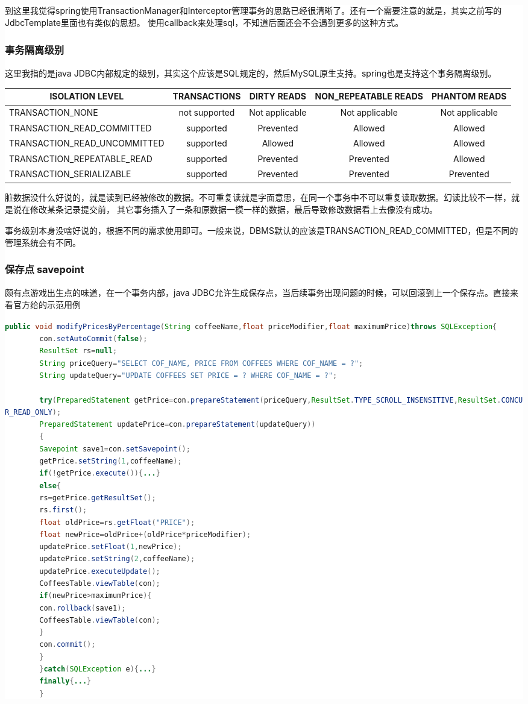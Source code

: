 到这里我觉得spring使用TransactionManager和Interceptor管理事务的思路已经很清晰了。还有一个需要注意的就是，其实之前写的JdbcTemplate里面也有类似的思想。
使用callback来处理sql，不知道后面还会不会遇到更多的这种方式。

### 事务隔离级别

这里我指的是java JDBC内部规定的级别，其实这个应该是SQL规定的，然后MySQL原生支持。spring也是支持这个事务隔离级别。

| ISOLATION LEVEL              | TRANSACTIONS  |   DIRTY READS    | NON_REPEATABLE READS | PHANTOM READS  |
|------------------------------|:-------------:|:----------------:|:--------------------:|:--------------:|
| TRANSACTION_NONE             | not supported |  Not applicable  |    Not applicable    | Not applicable |
| TRANSACTION_READ_COMMITTED   |   supported   |    Prevented     |       Allowed        |    Allowed     |
| TRANSACTION_READ_UNCOMMITTED |   supported   |     Allowed      |       Allowed        |    Allowed     |
| TRANSACTION_REPEATABLE_READ  |   supported   |    Prevented     |      Prevented       |    Allowed     |
| TRANSACTION_SERIALIZABLE     |   supported   |    Prevented     |      Prevented       |   Prevented    |

脏数据没什么好说的，就是读到已经被修改的数据。不可重复读就是字面意思，在同一个事务中不可以重复读取数据。幻读比较不一样，就是说在修改某条记录提交前，
其它事务插入了一条和原数据一模一样的数据，最后导致修改数据看上去像没有成功。

事务级别本身没啥好说的，根据不同的需求使用即可。一般来说，DBMS默认的应该是TRANSACTION_READ_COMMITTED，但是不同的管理系统会有不同。

### 保存点 savepoint

颇有点游戏出生点的味道，在一个事务内部，java JDBC允许生成保存点，当后续事务出现问题的时候，可以回滚到上一个保存点。直接来看官方给的示范用例

```java
public void modifyPricesByPercentage(String coffeeName,float priceModifier,float maximumPrice)throws SQLException{
        con.setAutoCommit(false);
        ResultSet rs=null;
        String priceQuery="SELECT COF_NAME, PRICE FROM COFFEES WHERE COF_NAME = ?";
        String updateQuery="UPDATE COFFEES SET PRICE = ? WHERE COF_NAME = ?";

        try(PreparedStatement getPrice=con.prepareStatement(priceQuery,ResultSet.TYPE_SCROLL_INSENSITIVE,ResultSet.CONCUR_READ_ONLY);
        PreparedStatement updatePrice=con.prepareStatement(updateQuery))
        {
        Savepoint save1=con.setSavepoint();
        getPrice.setString(1,coffeeName);
        if(!getPrice.execute()){...}
        else{
        rs=getPrice.getResultSet();
        rs.first();
        float oldPrice=rs.getFloat("PRICE");
        float newPrice=oldPrice+(oldPrice*priceModifier);
        updatePrice.setFloat(1,newPrice);
        updatePrice.setString(2,coffeeName);
        updatePrice.executeUpdate();
        CoffeesTable.viewTable(con);
        if(newPrice>maximumPrice){
        con.rollback(save1);
        CoffeesTable.viewTable(con);
        }
        con.commit();
        }
        }catch(SQLException e){...}
        finally{...}
        }
```
